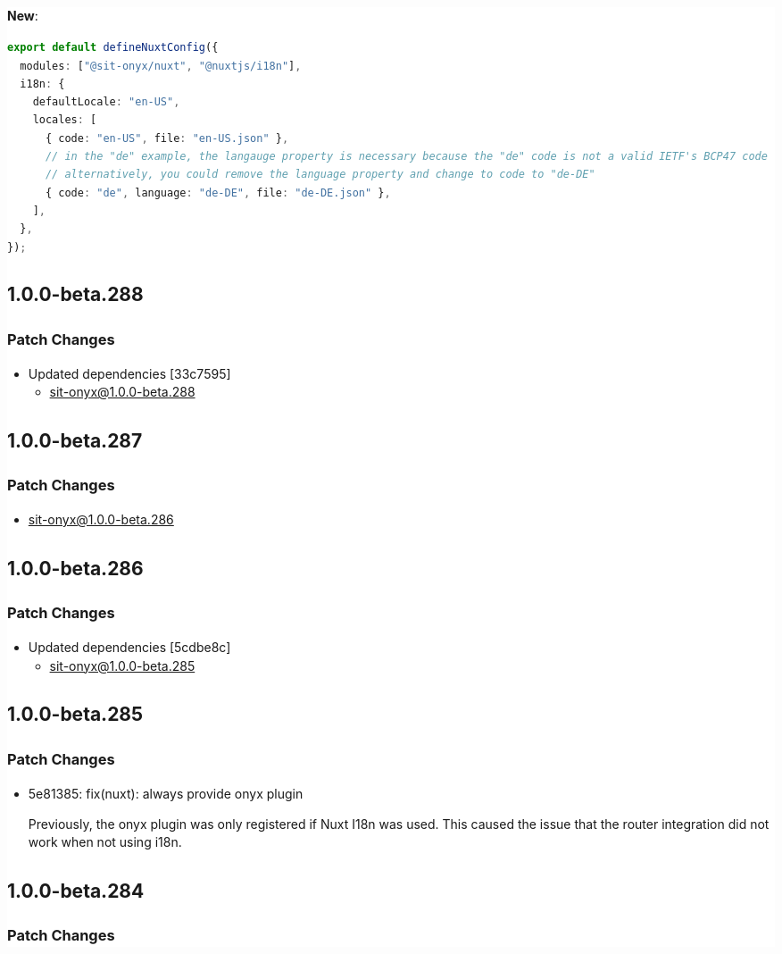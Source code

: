   **New**:

  ```ts
  export default defineNuxtConfig({
    modules: ["@sit-onyx/nuxt", "@nuxtjs/i18n"],
    i18n: {
      defaultLocale: "en-US",
      locales: [
        { code: "en-US", file: "en-US.json" },
        // in the "de" example, the langauge property is necessary because the "de" code is not a valid IETF's BCP47 code
        // alternatively, you could remove the language property and change to code to "de-DE"
        { code: "de", language: "de-DE", file: "de-DE.json" },
      ],
    },
  });
  ```

## 1.0.0-beta.288

### Patch Changes

- Updated dependencies [33c7595]
  - sit-onyx@1.0.0-beta.288

## 1.0.0-beta.287

### Patch Changes

- sit-onyx@1.0.0-beta.286

## 1.0.0-beta.286

### Patch Changes

- Updated dependencies [5cdbe8c]
  - sit-onyx@1.0.0-beta.285

## 1.0.0-beta.285

### Patch Changes

- 5e81385: fix(nuxt): always provide onyx plugin

  Previously, the onyx plugin was only registered if Nuxt I18n was used.
  This caused the issue that the router integration did not work when not using i18n.

## 1.0.0-beta.284

### Patch Changes
